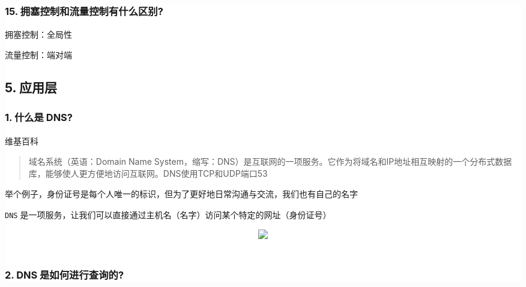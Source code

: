 




### 15. 拥塞控制和流量控制有什么区别?

拥塞控制：全局性

流量控制：端对端





## 5. 应用层

### 1. 什么是 DNS?

维基百科

> 域名系统（英语：Domain Name System，缩写：DNS）是互联网的一项服务。它作为将域名和IP地址相互映射的一个分布式数据库，能够使人更方便地访问互联网。DNS使用TCP和UDP端口53



举个例子，身份证号是每个人唯一的标识，但为了更好地日常沟通与交流，我们也有自己的名字

`DNS` 是一项服务，让我们可以直接通过主机名（名字）访问某个特定的网址（身份证号）





<div align="center"> <img src="image-20201009160554864.png" width="60%"/> </div><br>

### 2. DNS 是如何进行查询的?
